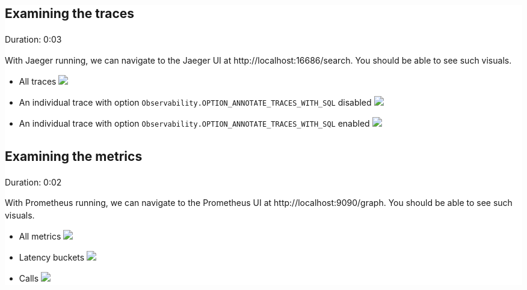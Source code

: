 ## Examining the traces 
Duration: 0:03

With Jaeger running, we can navigate to the Jaeger UI at http://localhost:16686/search.
You should be able to see such visuals.

* All traces
![](./javasqlguide/img/ocjdbc-tracing-all.png)

* An individual trace with option `Observability.OPTION_ANNOTATE_TRACES_WITH_SQL` disabled
![](./javasqlguide/img/ocjdbc-tracing-single-without-sql.png)

* An individual trace with option  `Observability.OPTION_ANNOTATE_TRACES_WITH_SQL` enabled
![](./javasqlguide/img/ocjdbc-tracing-single-with-sql.png)

## Examining the metrics
Duration: 0:02

With Prometheus running, we can navigate to the Prometheus UI at http://localhost:9090/graph.
You should be able to see such visuals.

* All metrics
![](./javasqlguide/img/ocjdbc-metrics-all.png)

* Latency buckets
![](./javasqlguide/img/ocjdbc-metrics-latency-bucket.png)

* Calls
![](./javasqlguide/img/ocjdbc-metrics-calls.png)
